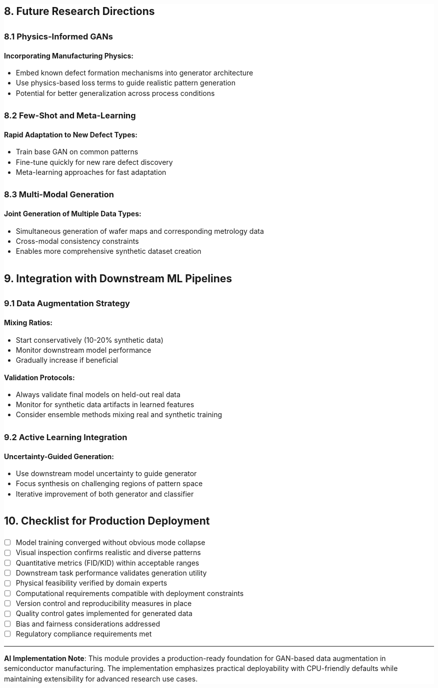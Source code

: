 ## 8. Future Research Directions

### 8.1 Physics-Informed GANs

**Incorporating Manufacturing Physics:**
- Embed known defect formation mechanisms into generator architecture
- Use physics-based loss terms to guide realistic pattern generation
- Potential for better generalization across process conditions

### 8.2 Few-Shot and Meta-Learning

**Rapid Adaptation to New Defect Types:**
- Train base GAN on common patterns
- Fine-tune quickly for new rare defect discovery
- Meta-learning approaches for fast adaptation

### 8.3 Multi-Modal Generation

**Joint Generation of Multiple Data Types:**
- Simultaneous generation of wafer maps and corresponding metrology data
- Cross-modal consistency constraints
- Enables more comprehensive synthetic dataset creation

## 9. Integration with Downstream ML Pipelines

### 9.1 Data Augmentation Strategy

**Mixing Ratios:**
- Start conservatively (10-20% synthetic data)
- Monitor downstream model performance
- Gradually increase if beneficial

**Validation Protocols:**
- Always validate final models on held-out real data
- Monitor for synthetic data artifacts in learned features
- Consider ensemble methods mixing real and synthetic training

### 9.2 Active Learning Integration

**Uncertainty-Guided Generation:**
- Use downstream model uncertainty to guide generator
- Focus synthesis on challenging regions of pattern space
- Iterative improvement of both generator and classifier

## 10. Checklist for Production Deployment

- [ ] Model training converged without obvious mode collapse
- [ ] Visual inspection confirms realistic and diverse patterns
- [ ] Quantitative metrics (FID/KID) within acceptable ranges
- [ ] Downstream task performance validates generation utility
- [ ] Physical feasibility verified by domain experts
- [ ] Computational requirements compatible with deployment constraints
- [ ] Version control and reproducibility measures in place
- [ ] Quality control gates implemented for generated data
- [ ] Bias and fairness considerations addressed
- [ ] Regulatory compliance requirements met

---

**AI Implementation Note**: This module provides a production-ready foundation for GAN-based data augmentation in semiconductor manufacturing. The implementation emphasizes practical deployability with CPU-friendly defaults while maintaining extensibility for advanced research use cases.

